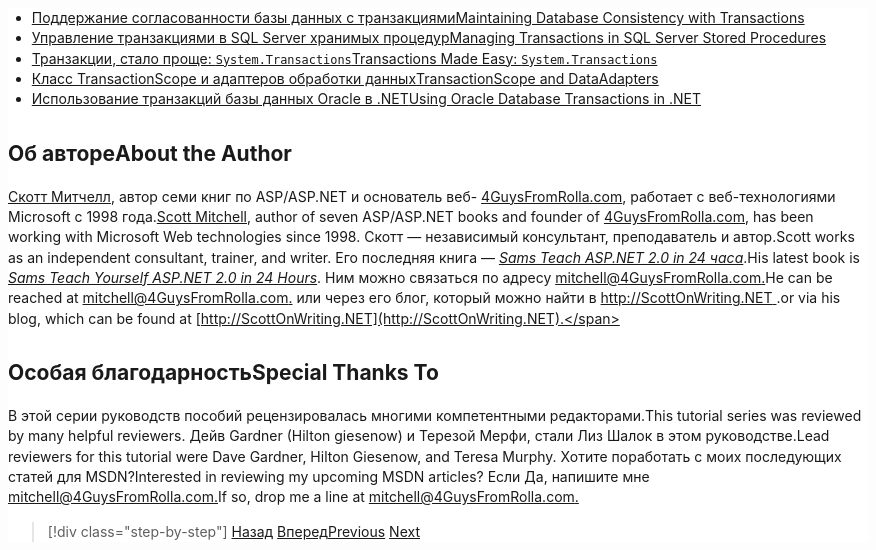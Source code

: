 - [<span data-ttu-id="a60b4-310">Поддержание согласованности базы данных с транзакциями</span><span class="sxs-lookup"><span data-stu-id="a60b4-310">Maintaining Database Consistency with Transactions</span></span>](http://aspnet.4guysfromrolla.com/articles/072705-1.aspx)
- [<span data-ttu-id="a60b4-311">Управление транзакциями в SQL Server хранимых процедур</span><span class="sxs-lookup"><span data-stu-id="a60b4-311">Managing Transactions in SQL Server Stored Procedures</span></span>](http://www.4guysfromrolla.com/webtech/080305-1.shtml)
- [<span data-ttu-id="a60b4-312">Транзакции, стало проще: `System.Transactions`</span><span class="sxs-lookup"><span data-stu-id="a60b4-312">Transactions Made Easy: `System.Transactions`</span></span>](https://blogs.msdn.com/florinlazar/archive/2004/07/23/192239.aspx)
- [<span data-ttu-id="a60b4-313">Класс TransactionScope и адаптеров обработки данных</span><span class="sxs-lookup"><span data-stu-id="a60b4-313">TransactionScope and DataAdapters</span></span>](http://andyclymer.blogspot.com/2007/01/transactionscope-and-dataadapters.html)
- [<span data-ttu-id="a60b4-314">Использование транзакций базы данных Oracle в .NET</span><span class="sxs-lookup"><span data-stu-id="a60b4-314">Using Oracle Database Transactions in .NET</span></span>](http://www.oracle.com/technology/pub/articles/price_dbtrans_dotnet.html)

## <a name="about-the-author"></a><span data-ttu-id="a60b4-315">Об авторе</span><span class="sxs-lookup"><span data-stu-id="a60b4-315">About the Author</span></span>

<span data-ttu-id="a60b4-316">[Скотт Митчелл](http://www.4guysfromrolla.com/ScottMitchell.shtml), автор семи книг по ASP/ASP.NET и основатель веб- [4GuysFromRolla.com](http://www.4guysfromrolla.com), работает с веб-технологиями Microsoft с 1998 года.</span><span class="sxs-lookup"><span data-stu-id="a60b4-316">[Scott Mitchell](http://www.4guysfromrolla.com/ScottMitchell.shtml), author of seven ASP/ASP.NET books and founder of [4GuysFromRolla.com](http://www.4guysfromrolla.com), has been working with Microsoft Web technologies since 1998.</span></span> <span data-ttu-id="a60b4-317">Скотт — независимый консультант, преподаватель и автор.</span><span class="sxs-lookup"><span data-stu-id="a60b4-317">Scott works as an independent consultant, trainer, and writer.</span></span> <span data-ttu-id="a60b4-318">Его последняя книга — [ *Sams Teach ASP.NET 2.0 in 24 часа*](https://www.amazon.com/exec/obidos/ASIN/0672327384/4guysfromrollaco).</span><span class="sxs-lookup"><span data-stu-id="a60b4-318">His latest book is [*Sams Teach Yourself ASP.NET 2.0 in 24 Hours*](https://www.amazon.com/exec/obidos/ASIN/0672327384/4guysfromrollaco).</span></span> <span data-ttu-id="a60b4-319">Ним можно связаться по адресу [ mitchell@4GuysFromRolla.com.](mailto:mitchell@4GuysFromRolla.com)</span><span class="sxs-lookup"><span data-stu-id="a60b4-319">He can be reached at [mitchell@4GuysFromRolla.com.](mailto:mitchell@4GuysFromRolla.com)</span></span> <span data-ttu-id="a60b4-320">или через его блог, который можно найти в [ http://ScottOnWriting.NET ](http://ScottOnWriting.NET).</span><span class="sxs-lookup"><span data-stu-id="a60b4-320">or via his blog, which can be found at [http://ScottOnWriting.NET](http://ScottOnWriting.NET).</span></span>

## <a name="special-thanks-to"></a><span data-ttu-id="a60b4-321">Особая благодарность</span><span class="sxs-lookup"><span data-stu-id="a60b4-321">Special Thanks To</span></span>

<span data-ttu-id="a60b4-322">В этой серии руководств пособий рецензировалась многими компетентными редакторами.</span><span class="sxs-lookup"><span data-stu-id="a60b4-322">This tutorial series was reviewed by many helpful reviewers.</span></span> <span data-ttu-id="a60b4-323">Дейв Gardner (Hilton giesenow) и Терезой Мерфи, стали Лиз Шалок в этом руководстве.</span><span class="sxs-lookup"><span data-stu-id="a60b4-323">Lead reviewers for this tutorial were Dave Gardner, Hilton Giesenow, and Teresa Murphy.</span></span> <span data-ttu-id="a60b4-324">Хотите поработать с моих последующих статей для MSDN?</span><span class="sxs-lookup"><span data-stu-id="a60b4-324">Interested in reviewing my upcoming MSDN articles?</span></span> <span data-ttu-id="a60b4-325">Если Да, напишите мне [ mitchell@4GuysFromRolla.com.](mailto:mitchell@4GuysFromRolla.com)</span><span class="sxs-lookup"><span data-stu-id="a60b4-325">If so, drop me a line at [mitchell@4GuysFromRolla.com.](mailto:mitchell@4GuysFromRolla.com)</span></span>

> [!div class="step-by-step"]
> <span data-ttu-id="a60b4-326">[Назад](batch-inserting-cs.md)
> [Вперед](batch-updating-vb.md)</span><span class="sxs-lookup"><span data-stu-id="a60b4-326">[Previous](batch-inserting-cs.md)
[Next](batch-updating-vb.md)</span></span>
